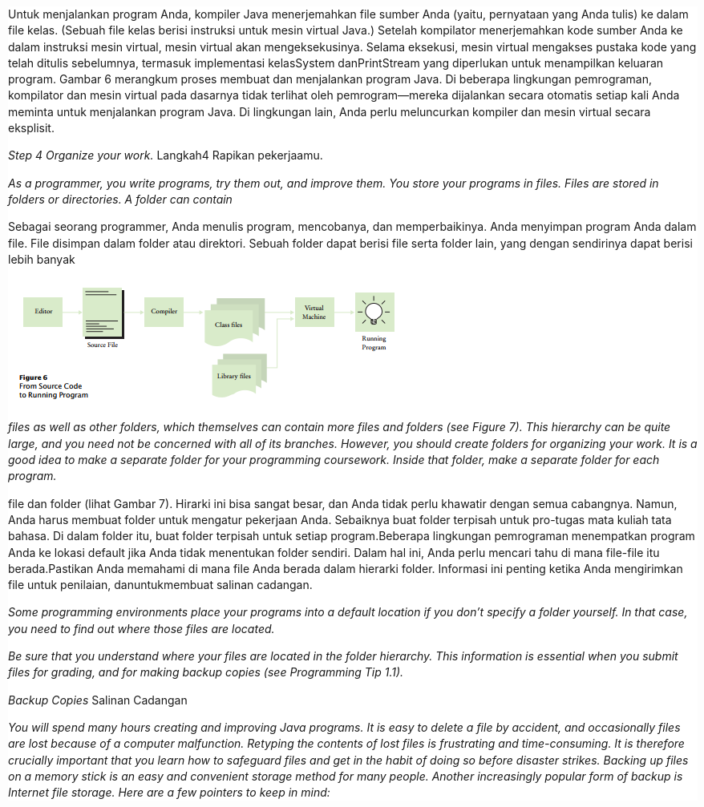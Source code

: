 Untuk menjalankan program Anda, kompiler Java menerjemahkan file sumber Anda (yaitu, pernyataan yang Anda tulis) ke dalam file kelas. (Sebuah file kelas berisi instruksi untuk mesin virtual Java.) Setelah kompilator menerjemahkan kode sumber Anda ke dalam instruksi mesin virtual, mesin virtual akan mengeksekusinya. Selama eksekusi, mesin virtual mengakses pustaka kode yang telah ditulis sebelumnya, termasuk implementasi kelasSystem danPrintStream yang diperlukan untuk menampilkan keluaran program. Gambar 6 merangkum proses membuat dan menjalankan program Java. Di beberapa lingkungan pemrograman, kompilator dan mesin virtual pada dasarnya tidak terlihat oleh pemrogram—mereka dijalankan secara otomatis setiap kali Anda meminta untuk menjalankan program Java. Di lingkungan lain, Anda perlu meluncurkan kompiler dan mesin virtual secara eksplisit.

*Step 4 Organize your work.* 
Langkah4 Rapikan pekerjaamu.

*As a programmer, you write programs, try them out, and improve them. You store your programs in files. Files are stored in folders or directories. A folder can contain*

Sebagai seorang programmer, Anda menulis program, mencobanya, dan memperbaikinya. Anda menyimpan program Anda dalam file. File disimpan dalam folder atau direktori. Sebuah folder dapat berisi file serta folder lain, yang dengan sendirinya dapat berisi lebih banyak 

![...](foto/figure%2011.PNG)

*files as well as other folders, which themselves can contain more files and folders (see Figure 7). This hierarchy can be quite large, and you need not be concerned with all of its branches. However, you should create folders for organizing your work. It is a good idea to make a separate folder for your programming coursework. Inside that folder, make a separate folder for each program.* 

file dan folder (lihat Gambar 7). Hirarki ini bisa sangat besar, dan Anda tidak perlu khawatir dengan semua cabangnya. Namun, Anda harus membuat folder untuk mengatur pekerjaan Anda. Sebaiknya buat folder terpisah untuk pro-tugas mata kuliah tata bahasa. Di dalam folder itu, buat folder terpisah untuk setiap program.Beberapa lingkungan pemrograman menempatkan program Anda ke lokasi default jika Anda tidak menentukan folder sendiri. Dalam hal ini, Anda perlu mencari tahu di mana file-file itu berada.Pastikan Anda memahami di mana file Anda berada dalam hierarki folder. Informasi ini penting ketika Anda mengirimkan file untuk penilaian, danuntukmembuat salinan cadangan.

*Some programming environments place your programs into a default location if you don’t specify a folder yourself. In that case, you need to find out where those files are located.* 

*Be sure that you understand where your files are located in the folder hierarchy. This information is essential when you submit files for grading, and for making backup copies (see Programming Tip 1.1).*

*Backup Copies* 
Salinan Cadangan

*You will spend many hours creating and improving Java programs. It is easy to delete a file by accident, and occasionally files are lost because of a computer malfunction. Retyping the contents of lost files is frustrating and time-consuming. It is therefore crucially important that you learn how to safeguard files and get in the habit of doing so before disaster strikes. Backing up files on a memory stick is an easy and convenient storage method for many people. Another increasingly popular form of backup is Internet file storage. Here are a few pointers to keep in mind:* 
